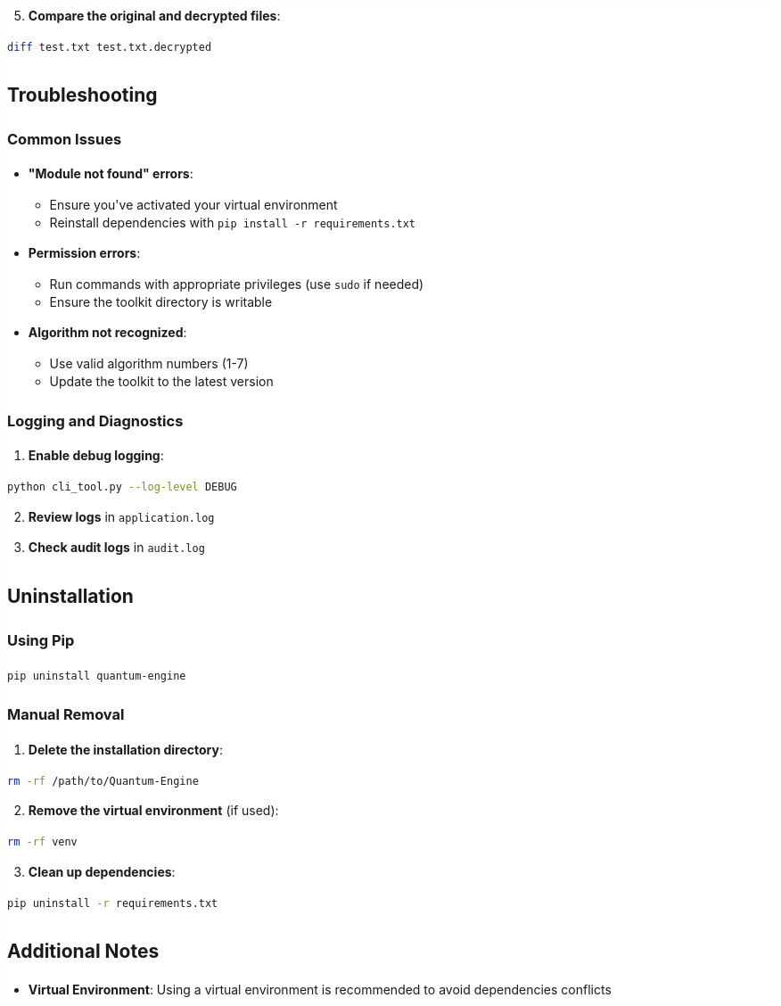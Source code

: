 5. **Compare the original and decrypted files**:

```bash
diff test.txt test.txt.decrypted
```

## Troubleshooting

### Common Issues

- **"Module not found" errors**:
  - Ensure you've activated your virtual environment
  - Reinstall dependencies with `pip install -r requirements.txt`

- **Permission errors**:
  - Run commands with appropriate privileges (use `sudo` if needed)
  - Ensure the toolkit directory is writable

- **Algorithm not recognized**:
  - Use valid algorithm numbers (1-7)
  - Update the toolkit to the latest version

### Logging and Diagnostics

1. **Enable debug logging**:

```bash
python cli_tool.py --log-level DEBUG
```

2. **Review logs** in `application.log`

3. **Check audit logs** in `audit.log`

## Uninstallation

### Using Pip

```bash
pip uninstall quantum-engine
```

### Manual Removal

1. **Delete the installation directory**:

```bash
rm -rf /path/to/Quantum-Engine
```

2. **Remove the virtual environment** (if used):

```bash
rm -rf venv
```

3. **Clean up dependencies**:

```bash
pip uninstall -r requirements.txt
```

## Additional Notes

- **Virtual Environment**: Using a virtual environment is recommended to avoid dependencies conflicts

